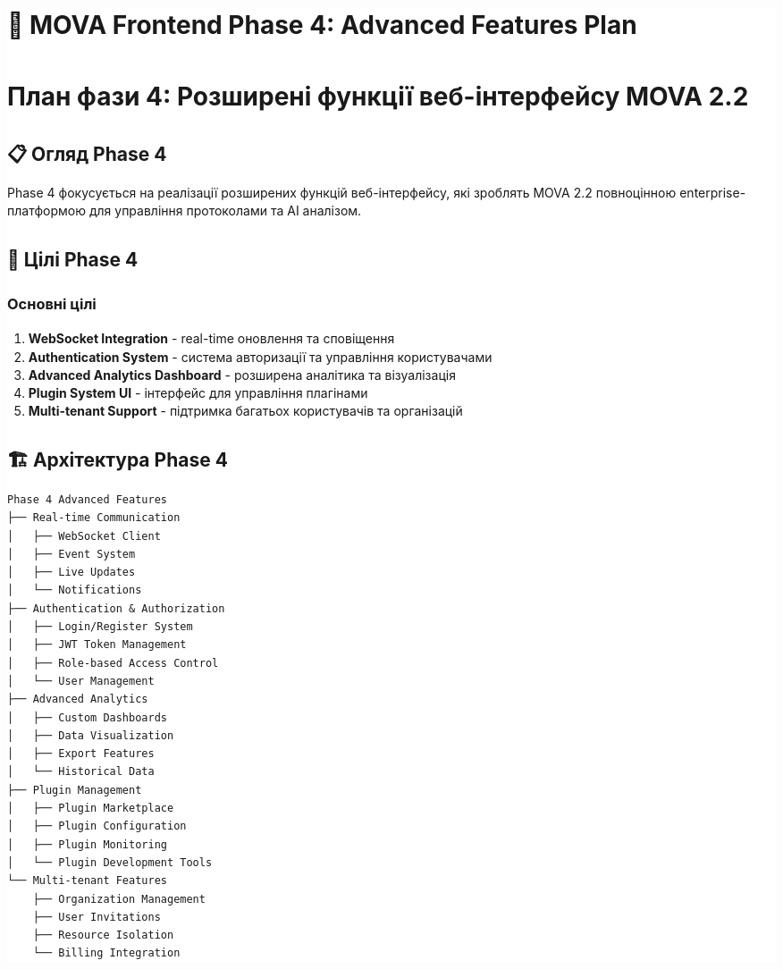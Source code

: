 # 🚀 MOVA Frontend Phase 4: Advanced Features Plan
# План фази 4: Розширені функції веб-інтерфейсу MOVA 2.2

## 📋 Огляд Phase 4

Phase 4 фокусується на реалізації розширених функцій веб-інтерфейсу, які зроблять MOVA 2.2 повноцінною enterprise-платформою для управління протоколами та AI аналізом.

## 🎯 Цілі Phase 4

### Основні цілі
1. **WebSocket Integration** - real-time оновлення та сповіщення
2. **Authentication System** - система авторизації та управління користувачами
3. **Advanced Analytics Dashboard** - розширена аналітика та візуалізація
4. **Plugin System UI** - інтерфейс для управління плагінами
5. **Multi-tenant Support** - підтримка багатьох користувачів та організацій

## 🏗️ Архітектура Phase 4

```
Phase 4 Advanced Features
├── Real-time Communication
│   ├── WebSocket Client
│   ├── Event System
│   ├── Live Updates
│   └── Notifications
├── Authentication & Authorization
│   ├── Login/Register System
│   ├── JWT Token Management
│   ├── Role-based Access Control
│   └── User Management
├── Advanced Analytics
│   ├── Custom Dashboards
│   ├── Data Visualization
│   ├── Export Features
│   └── Historical Data
├── Plugin Management
│   ├── Plugin Marketplace
│   ├── Plugin Configuration
│   ├── Plugin Monitoring
│   └── Plugin Development Tools
└── Multi-tenant Features
    ├── Organization Management
    ├── User Invitations
    ├── Resource Isolation
    └── Billing Integration
```
